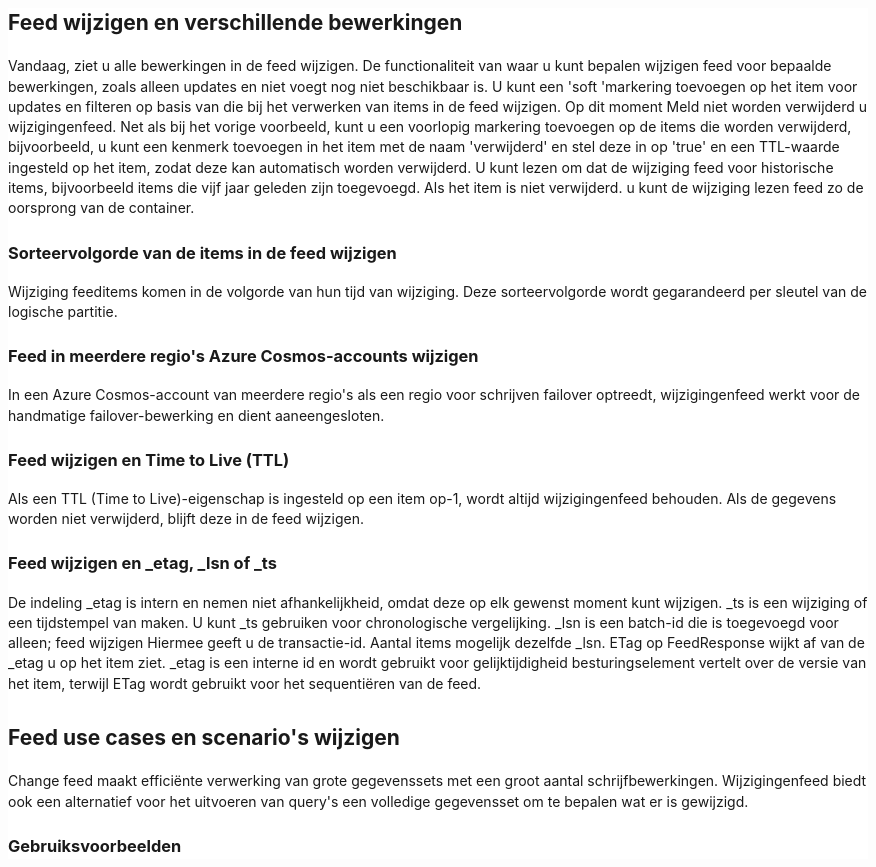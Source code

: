 ## <a name="change-feed-and-different-operations"></a>Feed wijzigen en verschillende bewerkingen

Vandaag, ziet u alle bewerkingen in de feed wijzigen. De functionaliteit van waar u kunt bepalen wijzigen feed voor bepaalde bewerkingen, zoals alleen updates en niet voegt nog niet beschikbaar is. U kunt een 'soft 'markering toevoegen op het item voor updates en filteren op basis van die bij het verwerken van items in de feed wijzigen. Op dit moment Meld niet worden verwijderd u wijzigingenfeed. Net als bij het vorige voorbeeld, kunt u een voorlopig markering toevoegen op de items die worden verwijderd, bijvoorbeeld, u kunt een kenmerk toevoegen in het item met de naam 'verwijderd' en stel deze in op 'true' en een TTL-waarde ingesteld op het item, zodat deze kan automatisch worden verwijderd. U kunt lezen om dat de wijziging feed voor historische items, bijvoorbeeld items die vijf jaar geleden zijn toegevoegd. Als het item is niet verwijderd. u kunt de wijziging lezen feed zo de oorsprong van de container.

### <a name="sort-order-of-items-in-change-feed"></a>Sorteervolgorde van de items in de feed wijzigen

Wijziging feeditems komen in de volgorde van hun tijd van wijziging. Deze sorteervolgorde wordt gegarandeerd per sleutel van de logische partitie.

### <a name="change-feed-in-multi-region-azure-cosmos-accounts"></a>Feed in meerdere regio's Azure Cosmos-accounts wijzigen

In een Azure Cosmos-account van meerdere regio's als een regio voor schrijven failover optreedt, wijzigingenfeed werkt voor de handmatige failover-bewerking en dient aaneengesloten.

### <a name="change-feed-and-time-to-live-ttl"></a>Feed wijzigen en Time to Live (TTL)

Als een TTL (Time to Live)-eigenschap is ingesteld op een item op-1, wordt altijd wijzigingenfeed behouden. Als de gegevens worden niet verwijderd, blijft deze in de feed wijzigen.  

### <a name="change-feed-and-etag-lsn-or-ts"></a>Feed wijzigen en _etag, _lsn of _ts

De indeling _etag is intern en nemen niet afhankelijkheid, omdat deze op elk gewenst moment kunt wijzigen. _ts is een wijziging of een tijdstempel van maken. U kunt _ts gebruiken voor chronologische vergelijking. _lsn is een batch-id die is toegevoegd voor alleen; feed wijzigen Hiermee geeft u de transactie-id. Aantal items mogelijk dezelfde _lsn. ETag op FeedResponse wijkt af van de _etag u op het item ziet. _etag is een interne id en wordt gebruikt voor gelijktijdigheid besturingselement vertelt over de versie van het item, terwijl ETag wordt gebruikt voor het sequentiëren van de feed.

## <a name="change-feed-use-cases-and-scenarios"></a>Feed use cases en scenario's wijzigen

Change feed maakt efficiënte verwerking van grote gegevenssets met een groot aantal schrijfbewerkingen. Wijzigingenfeed biedt ook een alternatief voor het uitvoeren van query's een volledige gegevensset om te bepalen wat er is gewijzigd.

### <a name="use-cases"></a>Gebruiksvoorbeelden
